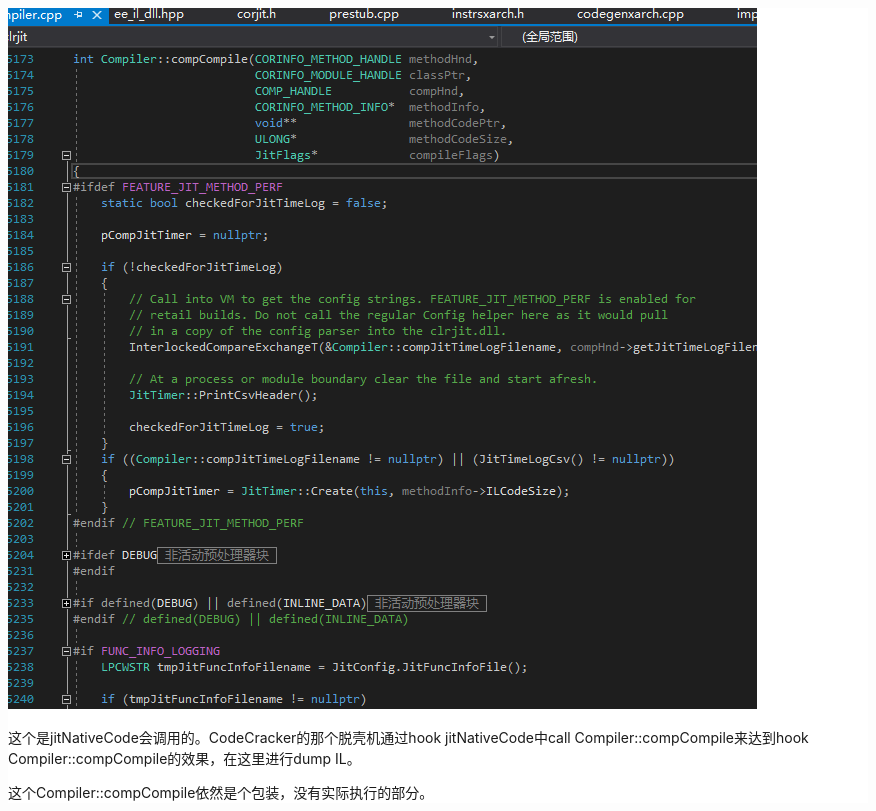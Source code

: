 ![Alt text](./4.png)

这个是jitNativeCode会调用的。CodeCracker的那个脱壳机通过hook jitNativeCode中call Compiler::compCompile来达到hook Compiler::compCompile的效果，在这里进行dump IL。

这个Compiler::compCompile依然是个包装，没有实际执行的部分。
